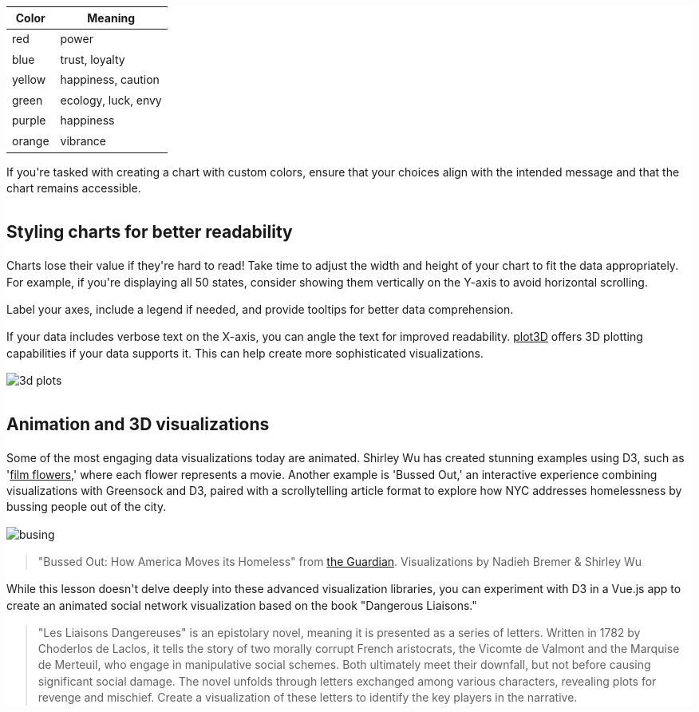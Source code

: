 | Color  | Meaning             |
| ------ | ------------------- |
| red    | power               |
| blue   | trust, loyalty      |
| yellow | happiness, caution  |
| green  | ecology, luck, envy |
| purple | happiness           |
| orange | vibrance            |

If you're tasked with creating a chart with custom colors, ensure that your choices align with the intended message and that the chart remains accessible.

## Styling charts for better readability

Charts lose their value if they're hard to read! Take time to adjust the width and height of your chart to fit the data appropriately. For example, if you're displaying all 50 states, consider showing them vertically on the Y-axis to avoid horizontal scrolling.

Label your axes, include a legend if needed, and provide tooltips for better data comprehension.

If your data includes verbose text on the X-axis, you can angle the text for improved readability. [plot3D](https://cran.r-project.org/web/packages/plot3D/index.html) offers 3D plotting capabilities if your data supports it. This can help create more sophisticated visualizations.

![3d plots](../../../../../3-Data-Visualization/R/13-meaningful-vizualizations/images/3d.png)

## Animation and 3D visualizations

Some of the most engaging data visualizations today are animated. Shirley Wu has created stunning examples using D3, such as '[film flowers](http://bl.ocks.org/sxywu/raw/d612c6c653fb8b4d7ff3d422be164a5d/),' where each flower represents a movie. Another example is 'Bussed Out,' an interactive experience combining visualizations with Greensock and D3, paired with a scrollytelling article format to explore how NYC addresses homelessness by bussing people out of the city.

![busing](../../../../../3-Data-Visualization/R/13-meaningful-vizualizations/images/busing.png)

> "Bussed Out: How America Moves its Homeless" from [the Guardian](https://www.theguardian.com/us-news/ng-interactive/2017/dec/20/bussed-out-america-moves-homeless-people-country-study). Visualizations by Nadieh Bremer & Shirley Wu

While this lesson doesn't delve deeply into these advanced visualization libraries, you can experiment with D3 in a Vue.js app to create an animated social network visualization based on the book "Dangerous Liaisons."

> "Les Liaisons Dangereuses" is an epistolary novel, meaning it is presented as a series of letters. Written in 1782 by Choderlos de Laclos, it tells the story of two morally corrupt French aristocrats, the Vicomte de Valmont and the Marquise de Merteuil, who engage in manipulative social schemes. Both ultimately meet their downfall, but not before causing significant social damage. The novel unfolds through letters exchanged among various characters, revealing plots for revenge and mischief. Create a visualization of these letters to identify the key players in the narrative.
